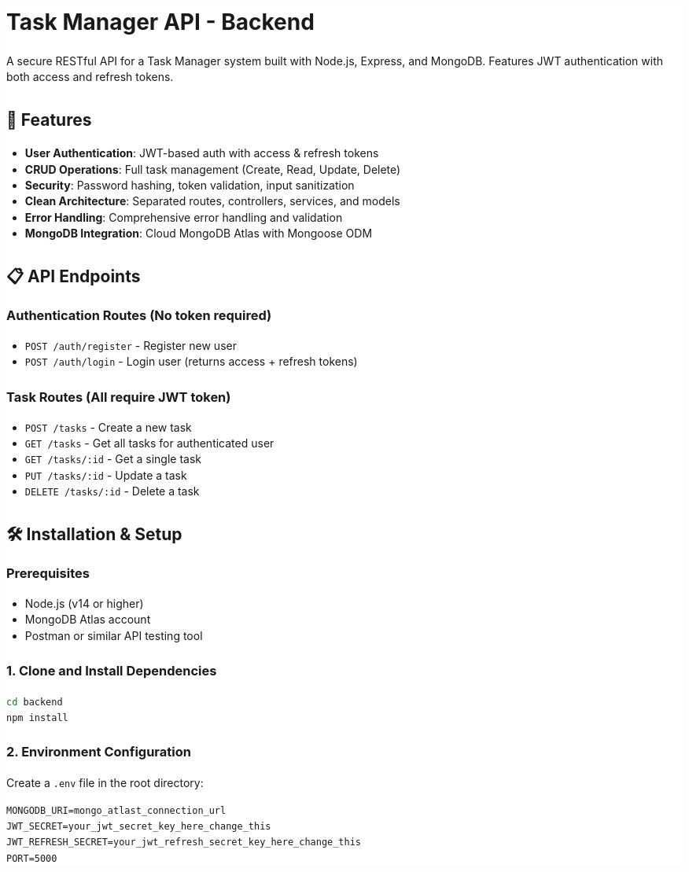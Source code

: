 # Task Manager API - Backend

A secure RESTful API for a Task Manager system built with Node.js, Express, and MongoDB. Features JWT authentication with both access and refresh tokens.

## 🚀 Features

- **User Authentication**: JWT-based auth with access & refresh tokens
- **CRUD Operations**: Full task management (Create, Read, Update, Delete)
- **Security**: Password hashing, token validation, input sanitization
- **Clean Architecture**: Separated routes, controllers, services, and models
- **Error Handling**: Comprehensive error handling and validation
- **MongoDB Integration**: Cloud MongoDB Atlas with Mongoose ODM

## 📋 API Endpoints

### Authentication Routes (No token required)
- `POST /auth/register` - Register new user
- `POST /auth/login` - Login user (returns access + refresh tokens)

### Task Routes (All require JWT token)
- `POST /tasks` - Create a new task
- `GET /tasks` - Get all tasks for authenticated user
- `GET /tasks/:id` - Get a single task
- `PUT /tasks/:id` - Update a task
- `DELETE /tasks/:id` - Delete a task

## 🛠️ Installation & Setup

### Prerequisites
- Node.js (v14 or higher)
- MongoDB Atlas account
- Postman or similar API testing tool

### 1. Clone and Install Dependencies
```bash
cd backend
npm install
```

### 2. Environment Configuration
Create a `.env` file in the root directory:
```env
MONGODB_URI=mongo_atlast_connection_url
JWT_SECRET=your_jwt_secret_key_here_change_this
JWT_REFRESH_SECRET=your_jwt_refresh_secret_key_here_change_this
PORT=5000
```
